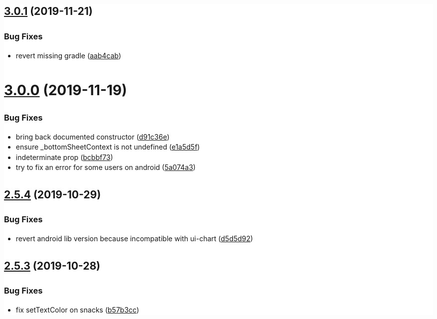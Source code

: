 



## [3.0.1](https://github.com/Akylas/nativescript-material-components/compare/v3.0.0...v3.0.1) (2019-11-21)


### Bug Fixes

* revert missing gradle ([aab4cab](https://github.com/Akylas/nativescript-material-components/commit/aab4cab46cd0f7ae14ad2e65cfa5eaf2b11e4b19))





# [3.0.0](https://github.com/Akylas/nativescript-material-components/compare/v2.5.4...v3.0.0) (2019-11-19)


### Bug Fixes

* bring back documented constructor ([d91c36e](https://github.com/Akylas/nativescript-material-components/commit/d91c36ebcc5f1e14dade7bc5b77ac51303da43ef))
* ensure _bottomSheetContext is not undefined ([e1a5d5f](https://github.com/Akylas/nativescript-material-components/commit/e1a5d5f3a725a357f1e450f3a6307ab44d97fc27))
* indeterminate prop ([bcbbf73](https://github.com/Akylas/nativescript-material-components/commit/bcbbf738731b0fbc2c49ad13686d73d1a7ea6854))
* try to fix an error for some users on android ([5a074a3](https://github.com/Akylas/nativescript-material-components/commit/5a074a3ba883c254c4920349afdab8333a31927e))





## [2.5.4](https://github.com/Akylas/nativescript-material-components/compare/v2.5.3...v2.5.4) (2019-10-29)


### Bug Fixes

* revert android lib version because incompatible with ui-chart ([d5d5d92](https://github.com/Akylas/nativescript-material-components/commit/d5d5d920add0c630710ea320d238b77e5c3556b2))





## [2.5.3](https://github.com/Akylas/nativescript-material-components/compare/v2.5.2...v2.5.3) (2019-10-28)


### Bug Fixes

* fix setTextColor on snacks ([b57b3cc](https://github.com/Akylas/nativescript-material-components/commit/b57b3ccc2549c26f0bcfa13b71365f15edcec1b5))
